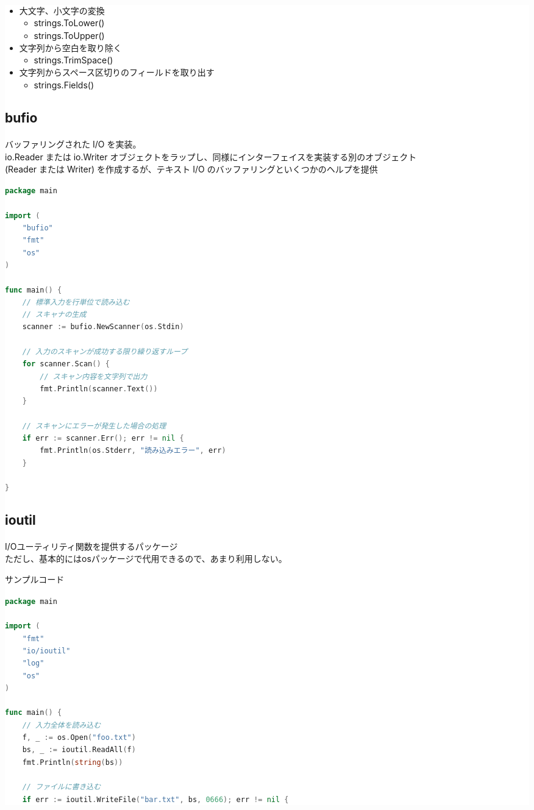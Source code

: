 - 大文字、小文字の変換
  - strings.ToLower()
  - strings.ToUpper()
- 文字列から空白を取り除く
  - strings.TrimSpace()
- 文字列からスペース区切りのフィールドを取り出す
  - strings.Fields()

## bufio
バッファリングされた I/O を実装。  
io.Reader または io.Writer オブジェクトをラップし、同様にインターフェイスを実装する別のオブジェクト  
 (Reader または Writer) を作成するが、テキスト I/O のバッファリングといくつかのヘルプを提供

```go
package main

import (
	"bufio"
	"fmt"
	"os"
)

func main() {
	// 標準入力を行単位で読み込む
	// スキャナの生成
	scanner := bufio.NewScanner(os.Stdin)

	// 入力のスキャンが成功する限り繰り返すループ
	for scanner.Scan() {
		// スキャン内容を文字列で出力
		fmt.Println(scanner.Text())
	}

	// スキャンにエラーが発生した場合の処理
	if err := scanner.Err(); err != nil {
		fmt.Println(os.Stderr, "読み込みエラー", err)
	}

}
```

## ioutil
I/Oユーティリティ関数を提供するパッケージ  
ただし、基本的にはosパッケージで代用できるので、あまり利用しない。

サンプルコード
```go
package main

import (
	"fmt"
	"io/ioutil"
	"log"
	"os"
)

func main() {
	// 入力全体を読み込む
	f, _ := os.Open("foo.txt")
	bs, _ := ioutil.ReadAll(f)
	fmt.Println(string(bs))

	// ファイルに書き込む
	if err := ioutil.WriteFile("bar.txt", bs, 0666); err != nil {
```
